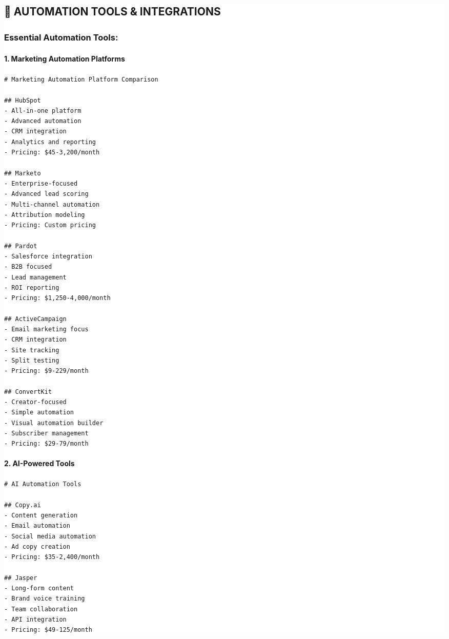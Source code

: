 
## 🔧 **AUTOMATION TOOLS & INTEGRATIONS**

### **Essential Automation Tools:**

#### **1. Marketing Automation Platforms**
```
# Marketing Automation Platform Comparison

## HubSpot
- All-in-one platform
- Advanced automation
- CRM integration
- Analytics and reporting
- Pricing: $45-3,200/month

## Marketo
- Enterprise-focused
- Advanced lead scoring
- Multi-channel automation
- Attribution modeling
- Pricing: Custom pricing

## Pardot
- Salesforce integration
- B2B focused
- Lead management
- ROI reporting
- Pricing: $1,250-4,000/month

## ActiveCampaign
- Email marketing focus
- CRM integration
- Site tracking
- Split testing
- Pricing: $9-229/month

## ConvertKit
- Creator-focused
- Simple automation
- Visual automation builder
- Subscriber management
- Pricing: $29-79/month
```

#### **2. AI-Powered Tools**
```
# AI Automation Tools

## Copy.ai
- Content generation
- Email automation
- Social media automation
- Ad copy creation
- Pricing: $35-2,400/month

## Jasper
- Long-form content
- Brand voice training
- Team collaboration
- API integration
- Pricing: $49-125/month

```